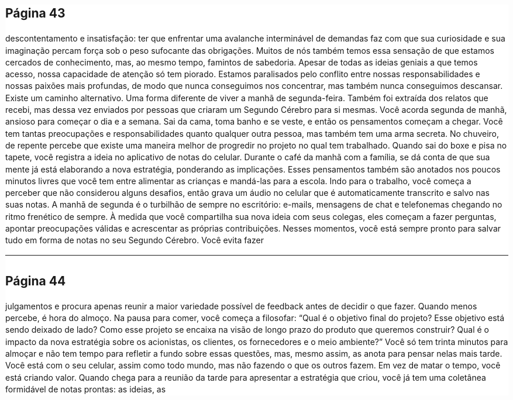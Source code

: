 ## Página 43


descontentamento e insatisfação: ter que enfrentar uma avalanche
interminável de demandas faz com que sua curiosidade e sua imaginação
percam força sob o peso sufocante das obrigações.
Muitos de nós também temos essa sensação de que estamos cercados
de conhecimento, mas, ao mesmo tempo, famintos de sabedoria. Apesar de
todas as ideias geniais a que temos acesso, nossa capacidade de atenção só
tem 
piorado. 
Estamos 
paralisados 
pelo 
conflito 
entre 
nossas
responsabilidades e nossas paixões mais profundas, de modo que nunca
conseguimos nos concentrar, mas também nunca conseguimos descansar.
Existe um caminho alternativo. Uma forma diferente de viver a manhã
de segunda-feira. Também foi extraída dos relatos que recebi, mas dessa
vez enviados por pessoas que criaram um Segundo Cérebro para si
mesmas.
Você acorda segunda de manhã, ansioso para começar o dia e a
semana. Sai da cama, toma banho e se veste, e então os pensamentos
começam a chegar. Você tem tantas preocupações e responsabilidades
quanto qualquer outra pessoa, mas também tem uma arma secreta.
No chuveiro, de repente percebe que existe uma maneira melhor de
progredir no projeto no qual tem trabalhado. Quando sai do boxe e pisa no
tapete, você registra a ideia no aplicativo de notas do celular. Durante o
café da manhã com a família, se dá conta de que sua mente já está
elaborando a nova estratégia, ponderando as implicações. Esses
pensamentos também são anotados nos poucos minutos livres que você
tem entre alimentar as crianças e mandá-las para a escola. Indo para o
trabalho, você começa a perceber que não considerou alguns desafios,
então grava um áudio no celular que é automaticamente transcrito e salvo
nas suas notas.
A manhã de segunda é o turbilhão de sempre no escritório: e-mails,
mensagens de chat e telefonemas chegando no ritmo frenético de sempre.
À medida que você compartilha sua nova ideia com seus colegas, eles
começam a fazer perguntas, apontar preocupações válidas e acrescentar as
próprias contribuições. Nesses momentos, você está sempre pronto para
salvar tudo em forma de notas no seu Segundo Cérebro. Você evita fazer


---


## Página 44


julgamentos e procura apenas reunir a maior variedade possível de
feedback antes de decidir o que fazer.
Quando menos percebe, é hora do almoço. Na pausa para comer, você
começa a filosofar: “Qual é o objetivo final do projeto? Esse objetivo está
sendo deixado de lado? Como esse projeto se encaixa na visão de longo
prazo do produto que queremos construir? Qual é o impacto da nova
estratégia sobre os acionistas, os clientes, os fornecedores e o meio
ambiente?” Você só tem trinta minutos para almoçar e não tem tempo para
refletir a fundo sobre essas questões, mas, mesmo assim, as anota para
pensar nelas mais tarde.
Você está com o seu celular, assim como todo mundo, mas não fazendo
o que os outros fazem. Em vez de matar o tempo, você está criando valor.
Quando chega para a reunião da tarde para apresentar a estratégia que
criou, você já tem uma coletânea formidável de notas prontas: as ideias, as